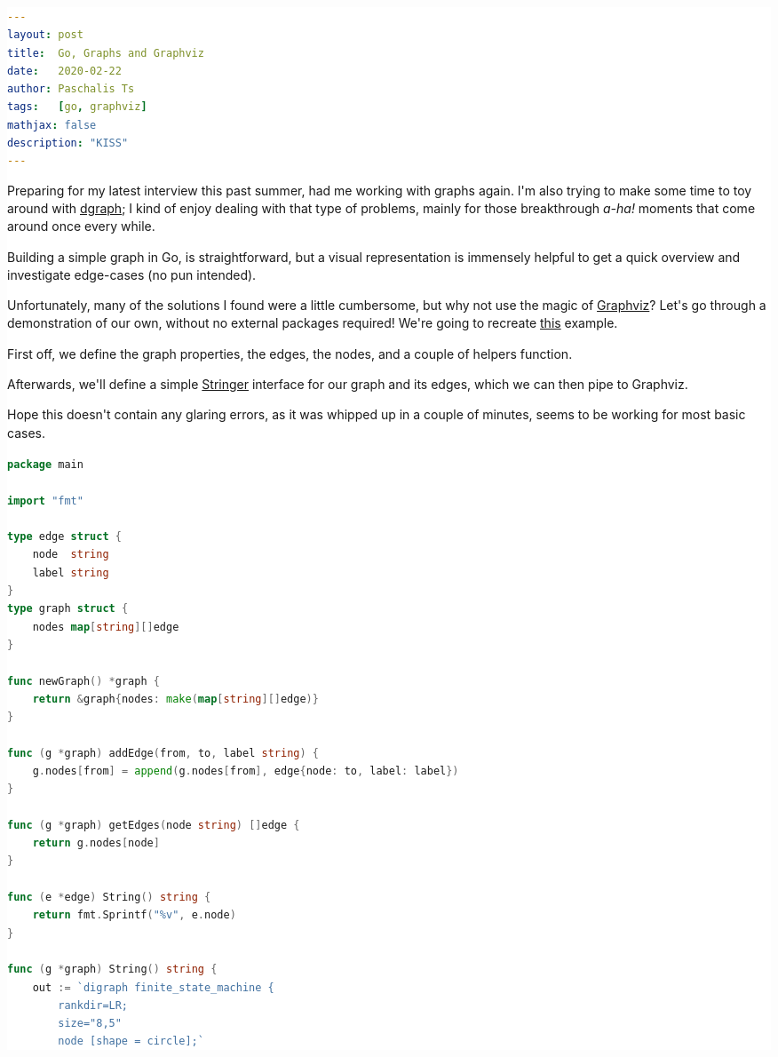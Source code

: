 ```yaml
---
layout: post
title:  Go, Graphs and Graphviz
date:   2020-02-22
author: Paschalis Ts
tags:   [go, graphviz]
mathjax: false
description: "KISS"
---
```


Preparing for my latest interview this past summer, had me working with graphs again. I'm also trying to make some time to toy around with [dgraph](https://dgraph.io/); I kind of enjoy dealing with that type of problems, mainly for those breakthrough *a-ha!* moments that come around once every while.

Building a simple graph in Go, is straightforward, but a visual representation is immensely helpful to get a quick overview and investigate edge-cases (no pun intended). 

Unfortunately, many of the solutions I found were a little cumbersome, but why not use the magic of [Graphviz](https://www.graphviz.org/)? Let's go through a demonstration of our own, without no external packages required! We're going to recreate [this](https://graphviz.gitlab.io/_pages/Gallery/directed/fsm.html) example.

First off, we define the graph properties, the edges, the nodes, and a couple of helpers function.

Afterwards, we'll define a simple [Stringer](https://godoc.org/golang.org/x/tools/cmd/stringer) interface for our graph and its edges, which we can then pipe to Graphviz.

Hope this doesn't contain any glaring errors, as it was whipped up in a couple of minutes, seems to be working for most basic cases.
```go
package main

import "fmt"

type edge struct {
	node  string
	label string
}
type graph struct {
	nodes map[string][]edge
}

func newGraph() *graph {
	return &graph{nodes: make(map[string][]edge)}
}

func (g *graph) addEdge(from, to, label string) {
	g.nodes[from] = append(g.nodes[from], edge{node: to, label: label})
}

func (g *graph) getEdges(node string) []edge {
	return g.nodes[node]
}

func (e *edge) String() string {
	return fmt.Sprintf("%v", e.node)
}

func (g *graph) String() string {
	out := `digraph finite_state_machine {
		rankdir=LR;
		size="8,5"
		node [shape = circle];`
```